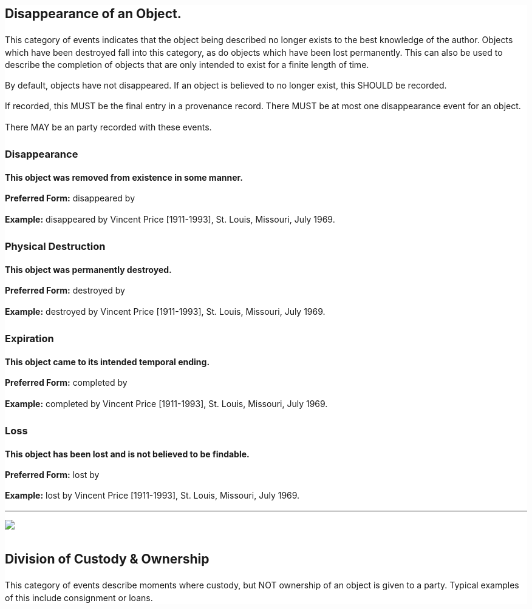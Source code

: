 ## Disappearance of an Object.

This category of events indicates that the object being described no longer
exists to the best knowledge of the author.  Objects which have been 
destroyed fall into this category, as do objects which have been lost
permanently.  This can also be used to describe the completion of objects 
that are only intended to exist for a finite length of time.  

By default, objects have not disappeared.  If an object is believed to no 
longer exist, this SHOULD be recorded.

If recorded, this MUST be the final entry in a provenance record. There MUST
be at most one disappearance event for an object.

There MAY be an party recorded with these events.



### Disappearance

**This object was removed from existence in some manner.**

**Preferred Form:** disappeared by  

**Example:**       disappeared by Vincent Price [1911-1993], St. Louis, Missouri, July 1969.  

### Physical Destruction

**This object was permanently destroyed.**

**Preferred Form:** destroyed by  

**Example:**       destroyed by Vincent Price [1911-1993], St. Louis, Missouri, July 1969.  

### Expiration

**This object came to its intended temporal ending.**

**Preferred Form:** completed by  

**Example:**       completed by Vincent Price [1911-1993], St. Louis, Missouri, July 1969.  

### Loss

**This object has been lost and is not believed to be findable.**

**Preferred Form:** lost by  

**Example:**       lost by Vincent Price [1911-1993], St. Louis, Missouri, July 1969.  

--------------------------------------------------------------------------------
![](divided_custody.png)

## Division of Custody & Ownership

This category of events describe moments where custody, but NOT ownership 
of an object is given to a party.  Typical examples of this include
consignment or loans.
